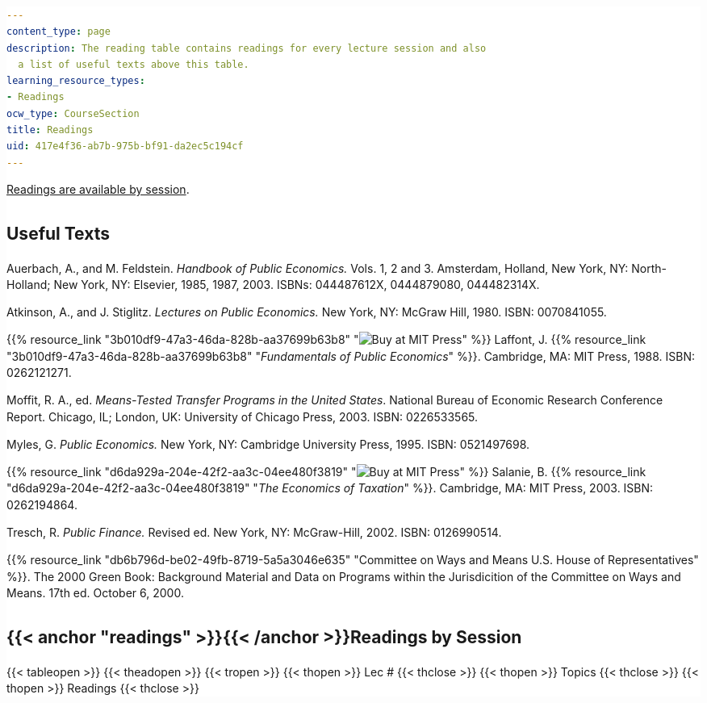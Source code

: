 ```yaml
---
content_type: page
description: The reading table contains readings for every lecture session and also
  a list of useful texts above this table.
learning_resource_types:
- Readings
ocw_type: CourseSection
title: Readings
uid: 417e4f36-ab7b-975b-bf91-da2ec5c194cf
---
```


[Readings are available by session](#readings). 

Useful Texts
------------

Auerbach, A., and M. Feldstein. _Handbook of Public Economics._ Vols. 1, 2 and 3. Amsterdam, Holland, New York, NY: North-Holland; New York, NY: Elsevier, 1985, 1987, 2003. ISBNs: 044487612X, 0444879080, 044482314X.

Atkinson, A., and J. Stiglitz. _Lectures on Public Economics._ New York, NY: McGraw Hill, 1980. ISBN: 0070841055.

{{% resource_link "3b010df9-47a3-46da-828b-aa37699b63b8" "![Buy at MIT Press](/images/mp_logo.gif)" %}} Laffont, J. {{% resource_link "3b010df9-47a3-46da-828b-aa37699b63b8" "_Fundamentals of Public Economics_" %}}. Cambridge, MA: MIT Press, 1988. ISBN: 0262121271.

Moffit, R. A., ed. _Means-Tested Transfer Programs in the United States_. National Bureau of Economic Research Conference Report. Chicago, IL; London, UK: University of Chicago Press, 2003. ISBN: 0226533565.

Myles, G. _Public Economics._ New York, NY: Cambridge University Press, 1995. ISBN: 0521497698.

{{% resource_link "d6da929a-204e-42f2-aa3c-04ee480f3819" "![Buy at MIT Press](/images/mp_logo.gif)" %}} Salanie, B. {{% resource_link "d6da929a-204e-42f2-aa3c-04ee480f3819" "_The Economics of Taxation_" %}}. Cambridge, MA: MIT Press, 2003. ISBN: 0262194864.

Tresch, R. _Public Finance._ Revised ed. New York, NY: McGraw-Hill, 2002. ISBN: 0126990514.

{{% resource_link "db6b796d-be02-49fb-8719-5a5a3046e635" "Committee on Ways and Means U.S. House of Representatives" %}}. The 2000 Green Book: Background Material and Data on Programs within the Jurisdicition of the Committee on Ways and Means. 17th ed. October 6, 2000.

{{< anchor "readings" >}}{{< /anchor >}}Readings by Session
-----------------------------------------------------------

{{< tableopen >}}
{{< theadopen >}}
{{< tropen >}}
{{< thopen >}}
Lec #
{{< thclose >}}
{{< thopen >}}
Topics
{{< thclose >}}
{{< thopen >}}
Readings
{{< thclose >}}
